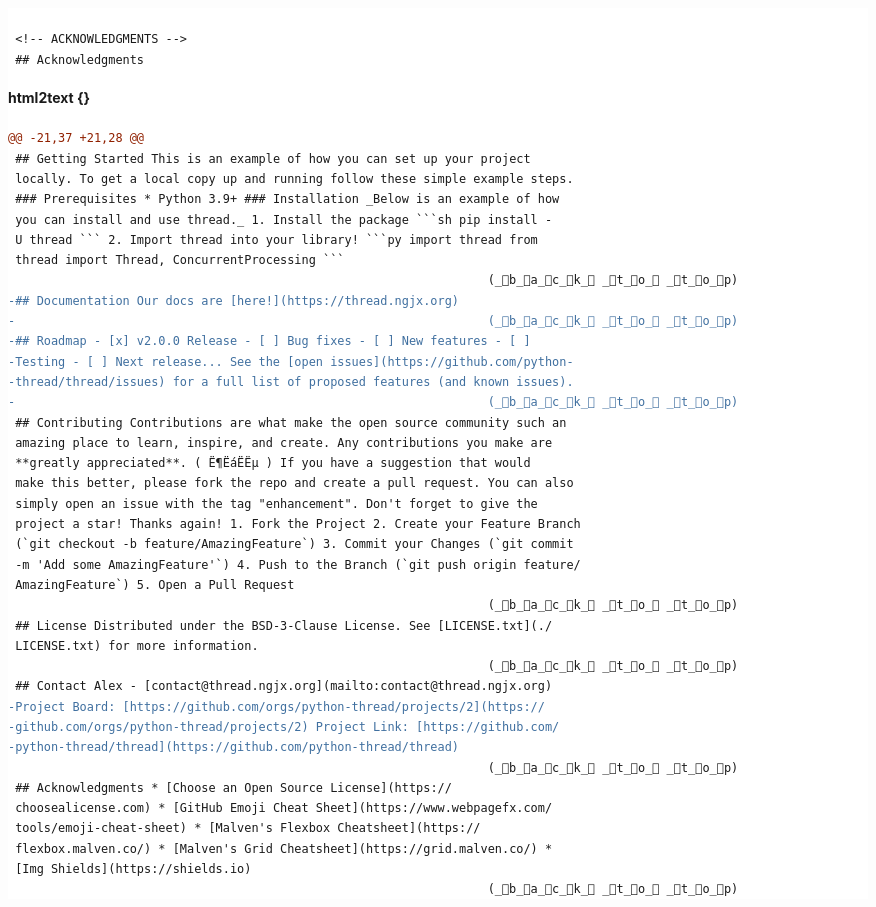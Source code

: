 ```diff
 
 <!-- ACKNOWLEDGMENTS -->
 ## Acknowledgments
```

#### html2text {}

```diff
@@ -21,37 +21,28 @@
 ## Getting Started This is an example of how you can set up your project
 locally. To get a local copy up and running follow these simple example steps.
 ### Prerequisites * Python 3.9+ ### Installation _Below is an example of how
 you can install and use thread._ 1. Install the package ```sh pip install -
 U thread ``` 2. Import thread into your library! ```py import thread from
 thread import Thread, ConcurrentProcessing ```
                                                                   (_b_a_c_k_ _t_o_ _t_o_p)
-## Documentation Our docs are [here!](https://thread.ngjx.org)
-                                                                  (_b_a_c_k_ _t_o_ _t_o_p)
-## Roadmap - [x] v2.0.0 Release - [ ] Bug fixes - [ ] New features - [ ]
-Testing - [ ] Next release... See the [open issues](https://github.com/python-
-thread/thread/issues) for a full list of proposed features (and known issues).
-                                                                  (_b_a_c_k_ _t_o_ _t_o_p)
 ## Contributing Contributions are what make the open source community such an
 amazing place to learn, inspire, and create. Any contributions you make are
 **greatly appreciated**. ( Ë¶ËáËËµ ) If you have a suggestion that would
 make this better, please fork the repo and create a pull request. You can also
 simply open an issue with the tag "enhancement". Don't forget to give the
 project a star! Thanks again! 1. Fork the Project 2. Create your Feature Branch
 (`git checkout -b feature/AmazingFeature`) 3. Commit your Changes (`git commit
 -m 'Add some AmazingFeature'`) 4. Push to the Branch (`git push origin feature/
 AmazingFeature`) 5. Open a Pull Request
                                                                   (_b_a_c_k_ _t_o_ _t_o_p)
 ## License Distributed under the BSD-3-Clause License. See [LICENSE.txt](./
 LICENSE.txt) for more information.
                                                                   (_b_a_c_k_ _t_o_ _t_o_p)
 ## Contact Alex - [contact@thread.ngjx.org](mailto:contact@thread.ngjx.org)
-Project Board: [https://github.com/orgs/python-thread/projects/2](https://
-github.com/orgs/python-thread/projects/2) Project Link: [https://github.com/
-python-thread/thread](https://github.com/python-thread/thread)
                                                                   (_b_a_c_k_ _t_o_ _t_o_p)
 ## Acknowledgments * [Choose an Open Source License](https://
 choosealicense.com) * [GitHub Emoji Cheat Sheet](https://www.webpagefx.com/
 tools/emoji-cheat-sheet) * [Malven's Flexbox Cheatsheet](https://
 flexbox.malven.co/) * [Malven's Grid Cheatsheet](https://grid.malven.co/) *
 [Img Shields](https://shields.io)
                                                                   (_b_a_c_k_ _t_o_ _t_o_p)
```
